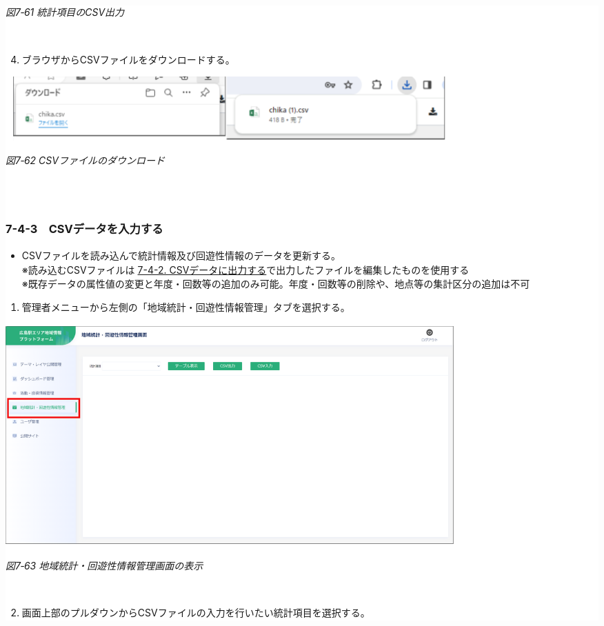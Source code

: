 *図7‑61 統計項目のCSV出力*

<br>

4. ブラウザからCSVファイルをダウンロードする。

<img src="../resources/userMan/image481.png" style="width:6.76806in;height:0.97153in" />

*図7‑62 CSVファイルのダウンロード*

<br>
<br>

### 7-4-3　CSVデータを入力する

- CSVファイルを読み込んで統計情報及び回遊性情報のデータを更新する。
<br>※読み込むCSVファイルは [7-4-2. CSVデータに出力する](#sec742)で出力したファイルを編集したものを使用する
<br>※既存データの属性値の変更と年度・回数等の追加のみ可能。年度・回数等の削除や、地点等の集計区分の追加は不可

[title742]: #7-4-2-csvデータに出力する

1. 管理者メニューから左側の「地域統計・回遊性情報管理」タブを選択する。

<img src="../resources/userMan/image483.png" style="width:6.76806in;height:3.34375in" />

*図7‑63 地域統計・回遊性情報管理画面の表示*

<br>

2. 画面上部のプルダウンからCSVファイルの入力を行いたい統計項目を選択する。
